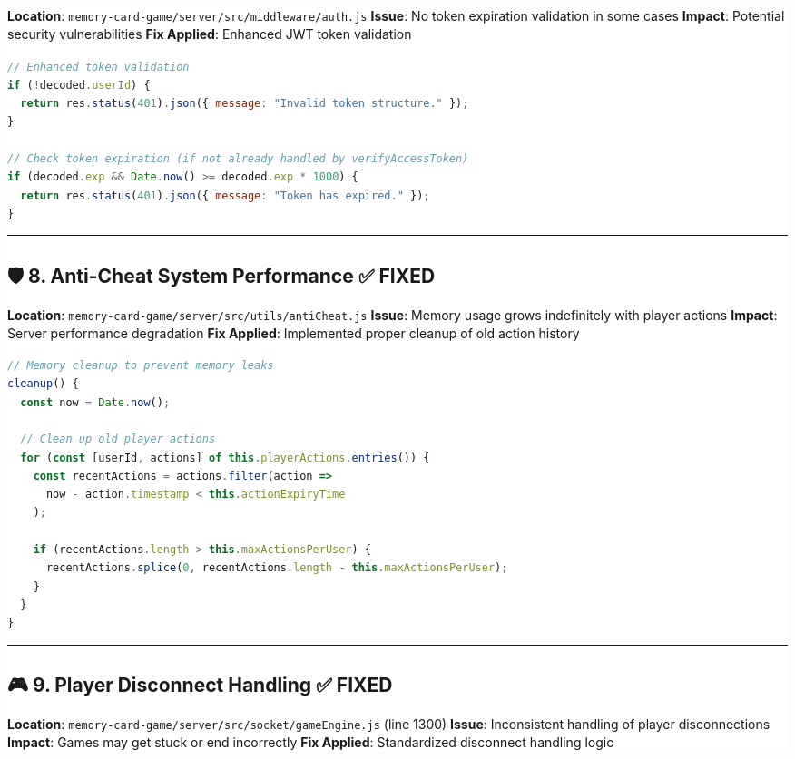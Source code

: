 **Location**: `memory-card-game/server/src/middleware/auth.js`
**Issue**: No token expiration validation in some cases
**Impact**: Potential security vulnerabilities
**Fix Applied**: Enhanced JWT token validation

```javascript
// Enhanced token validation
if (!decoded.userId) {
  return res.status(401).json({ message: "Invalid token structure." });
}

// Check token expiration (if not already handled by verifyAccessToken)
if (decoded.exp && Date.now() >= decoded.exp * 1000) {
  return res.status(401).json({ message: "Token has expired." });
}
```

---

## 🛡️ **8. Anti-Cheat System Performance** ✅ FIXED

**Location**: `memory-card-game/server/src/utils/antiCheat.js`
**Issue**: Memory usage grows indefinitely with player actions
**Impact**: Server performance degradation
**Fix Applied**: Implemented proper cleanup of old action history

```javascript
// Memory cleanup to prevent memory leaks
cleanup() {
  const now = Date.now();

  // Clean up old player actions
  for (const [userId, actions] of this.playerActions.entries()) {
    const recentActions = actions.filter(action =>
      now - action.timestamp < this.actionExpiryTime
    );

    if (recentActions.length > this.maxActionsPerUser) {
      recentActions.splice(0, recentActions.length - this.maxActionsPerUser);
    }
  }
}
```

---

## 🎮 **9. Player Disconnect Handling** ✅ FIXED

**Location**: `memory-card-game/server/src/socket/gameEngine.js` (line 1300)
**Issue**: Inconsistent handling of player disconnections
**Impact**: Games may get stuck or end incorrectly
**Fix Applied**: Standardized disconnect handling logic
